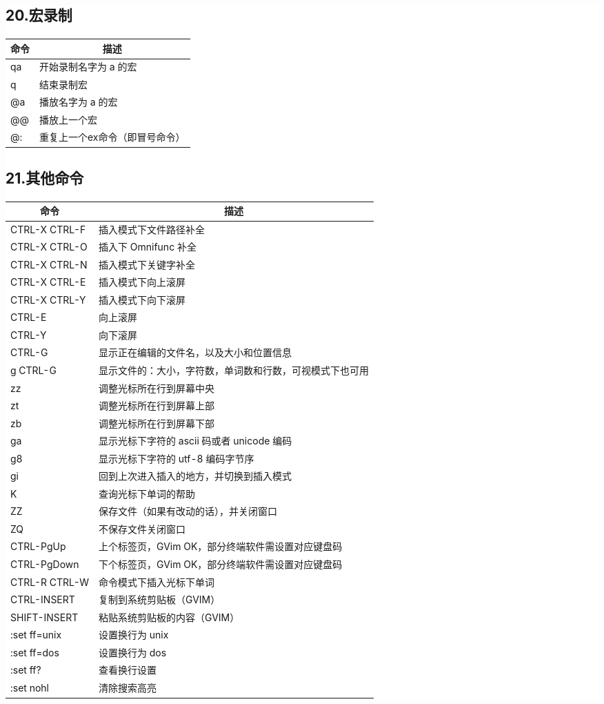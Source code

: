 ## 20.宏录制
| 命令 | 描述 |
| -------- | -------- | 
|qa                  |开始录制名字为 a 的宏
|q                   |结束录制宏
|@a                  |播放名字为 a 的宏
|@@                  |播放上一个宏
|@:                  |重复上一个ex命令（即冒号命令）

## 21.其他命令
| 命令 | 描述 |
| -------- | -------- | 
|CTRL-X CTRL-F       |插入模式下文件路径补全
|CTRL-X CTRL-O       |插入下 Omnifunc 补全
|CTRL-X CTRL-N       |插入模式下关键字补全
|CTRL-X CTRL-E       |插入模式下向上滚屏
|CTRL-X CTRL-Y       |插入模式下向下滚屏
|CTRL-E              |向上滚屏
|CTRL-Y              |向下滚屏
|CTRL-G              |显示正在编辑的文件名，以及大小和位置信息
|g CTRL-G            |显示文件的：大小，字符数，单词数和行数，可视模式下也可用
|zz                  |调整光标所在行到屏幕中央
|zt                  |调整光标所在行到屏幕上部
|zb                  |调整光标所在行到屏幕下部
|ga                  |显示光标下字符的 ascii 码或者 unicode 编码
|g8                  |显示光标下字符的 utf-8 编码字节序
|gi                  |回到上次进入插入的地方，并切换到插入模式
|K                   |查询光标下单词的帮助
|ZZ                  |保存文件（如果有改动的话），并关闭窗口
|ZQ                  |不保存文件关闭窗口
|CTRL-PgUp           |上个标签页，GVim OK，部分终端软件需设置对应键盘码
|CTRL-PgDown         |下个标签页，GVim OK，部分终端软件需设置对应键盘码
|CTRL-R CTRL-W       |命令模式下插入光标下单词
|CTRL-INSERT         |复制到系统剪贴板（GVIM）
|SHIFT-INSERT        |粘贴系统剪贴板的内容（GVIM）
|:set ff=unix        |设置换行为 unix
|:set ff=dos         |设置换行为 dos
|:set ff?            |查看换行设置
|:set nohl           |清除搜索高亮